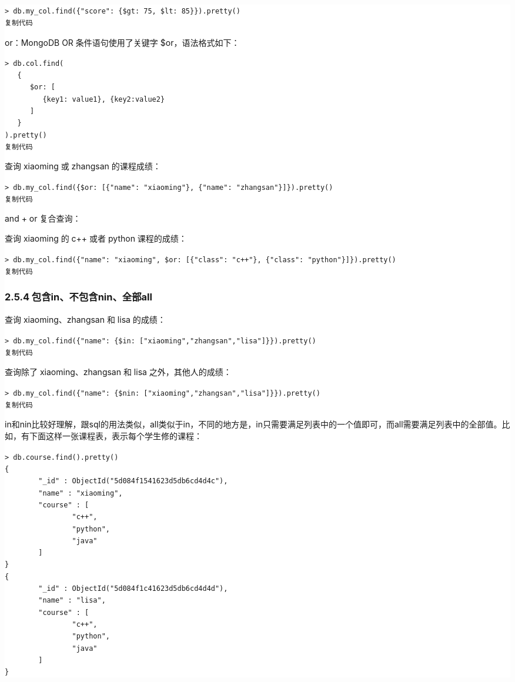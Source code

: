 ```
> db.my_col.find({"score": {$gt: 75, $lt: 85}}).pretty()
复制代码
```

or：MongoDB OR 条件语句使用了关键字 $or，语法格式如下：

```
> db.col.find(
   {
      $or: [
         {key1: value1}, {key2:value2}
      ]
   }
).pretty()
复制代码
```

查询 xiaoming 或 zhangsan 的课程成绩：

```
> db.my_col.find({$or: [{"name": "xiaoming"}, {"name": "zhangsan"}]}).pretty()
复制代码
```

and + or 复合查询：

查询 xiaoming 的 c++ 或者 python 课程的成绩：

```
> db.my_col.find({"name": "xiaoming", $or: [{"class": "c++"}, {"class": "python"}]}).pretty()
复制代码
```

### 2.5.4 包含in、不包含nin、全部all

查询 xiaoming、zhangsan 和 lisa 的成绩：

```
> db.my_col.find({"name": {$in: ["xiaoming","zhangsan","lisa"]}}).pretty()
复制代码
```

查询除了 xiaoming、zhangsan 和 lisa 之外，其他人的成绩：

```
> db.my_col.find({"name": {$nin: ["xiaoming","zhangsan","lisa"]}}).pretty()
复制代码
```

in和nin比较好理解，跟sql的用法类似，all类似于in，不同的地方是，in只需要满足列表中的一个值即可，而all需要满足列表中的全部值。比如，有下面这样一张课程表，表示每个学生修的课程：

```
> db.course.find().pretty()
{
        "_id" : ObjectId("5d084f1541623d5db6cd4d4c"),
        "name" : "xiaoming",
        "course" : [
                "c++",
                "python",
                "java"
        ]
}
{
        "_id" : ObjectId("5d084f1c41623d5db6cd4d4d"),
        "name" : "lisa",
        "course" : [
                "c++",
                "python",
                "java"
        ]
}
```